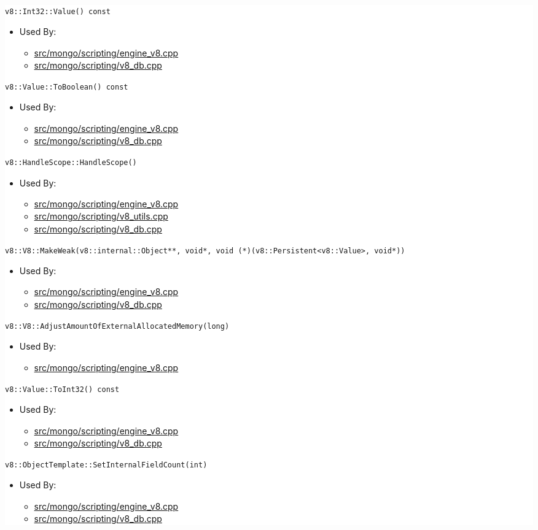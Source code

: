 <div></div>

    v8::Int32::Value() const

- Used By:

    - [src/mongo/scripting/engine\_v8.cpp](../javascript\_libraries)
    - [src/mongo/scripting/v8\_db.cpp](../javascript\_libraries)

<div></div>

    v8::Value::ToBoolean() const

- Used By:

    - [src/mongo/scripting/engine\_v8.cpp](../javascript\_libraries)
    - [src/mongo/scripting/v8\_db.cpp](../javascript\_libraries)

<div></div>

    v8::HandleScope::HandleScope()

- Used By:

    - [src/mongo/scripting/engine\_v8.cpp](../javascript\_libraries)
    - [src/mongo/scripting/v8\_utils.cpp](../javascript\_libraries)
    - [src/mongo/scripting/v8\_db.cpp](../javascript\_libraries)

<div></div>

    v8::V8::MakeWeak(v8::internal::Object**, void*, void (*)(v8::Persistent<v8::Value>, void*))

- Used By:

    - [src/mongo/scripting/engine\_v8.cpp](../javascript\_libraries)
    - [src/mongo/scripting/v8\_db.cpp](../javascript\_libraries)

<div></div>

    v8::V8::AdjustAmountOfExternalAllocatedMemory(long)

- Used By:

    - [src/mongo/scripting/engine\_v8.cpp](../javascript\_libraries)

<div></div>

    v8::Value::ToInt32() const

- Used By:

    - [src/mongo/scripting/engine\_v8.cpp](../javascript\_libraries)
    - [src/mongo/scripting/v8\_db.cpp](../javascript\_libraries)

<div></div>

    v8::ObjectTemplate::SetInternalFieldCount(int)

- Used By:

    - [src/mongo/scripting/engine\_v8.cpp](../javascript\_libraries)
    - [src/mongo/scripting/v8\_db.cpp](../javascript\_libraries)

<div></div>
